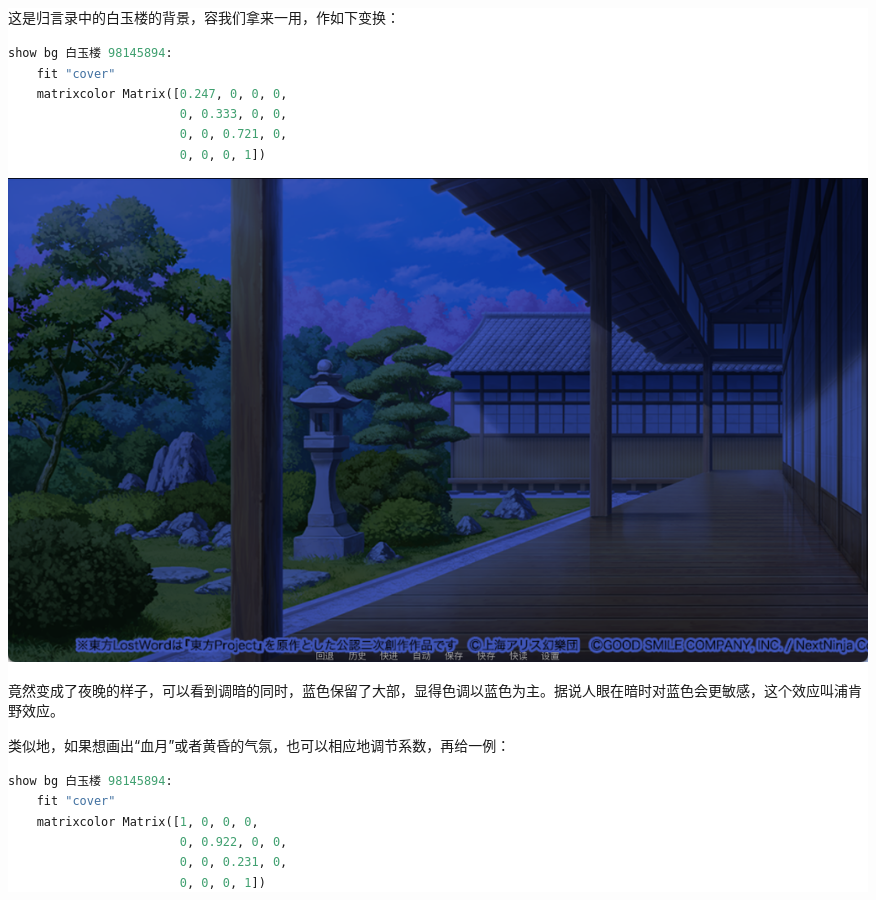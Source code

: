 这是归言录中的白玉楼的背景，容我们拿来一用，作如下变换：

```py
show bg 白玉楼 98145894:
    fit "cover"
    matrixcolor Matrix([0.247, 0, 0, 0,
                        0, 0.333, 0, 0,
                        0, 0, 0.721, 0,
                        0, 0, 0, 1])
```

![](assets/images/烈幻入背后的renpy/20250829221324.png)

竟然变成了夜晚的样子，可以看到调暗的同时，蓝色保留了大部，显得色调以蓝色为主。据说人眼在暗时对蓝色会更敏感，这个效应叫浦肯野效应。

类似地，如果想画出“血月”或者黄昏的气氛，也可以相应地调节系数，再给一例：

```py
show bg 白玉楼 98145894:
    fit "cover"
    matrixcolor Matrix([1, 0, 0, 0,
                        0, 0.922, 0, 0,
                        0, 0, 0.231, 0,
                        0, 0, 0, 1])
```
